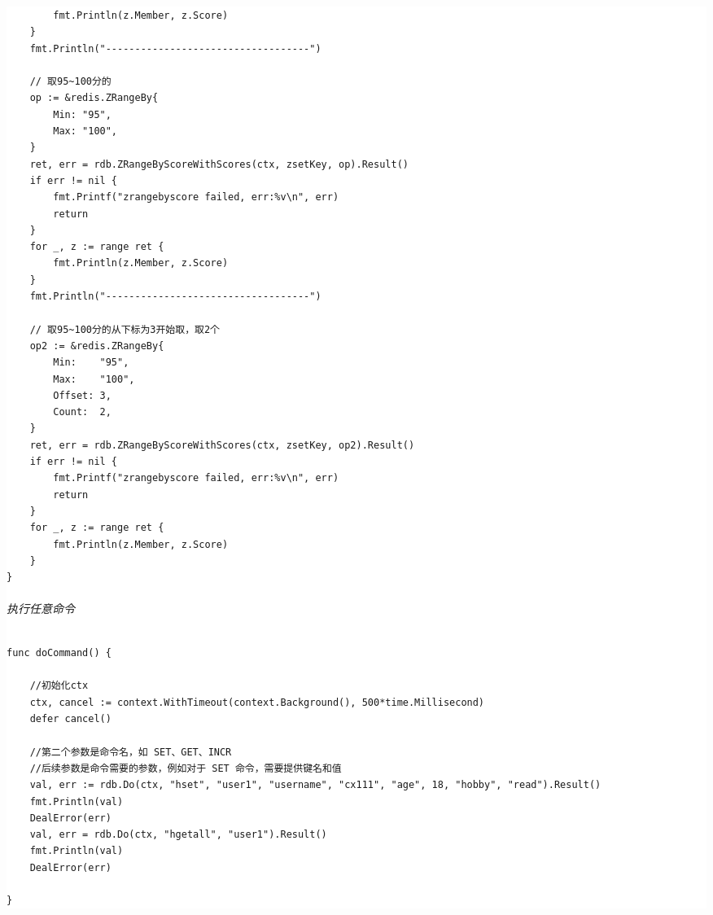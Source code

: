 ```
		fmt.Println(z.Member, z.Score)
	}
	fmt.Println("-----------------------------------")

	// 取95~100分的
	op := &redis.ZRangeBy{
		Min: "95",
		Max: "100",
	}
	ret, err = rdb.ZRangeByScoreWithScores(ctx, zsetKey, op).Result()
	if err != nil {
		fmt.Printf("zrangebyscore failed, err:%v\n", err)
		return
	}
	for _, z := range ret {
		fmt.Println(z.Member, z.Score)
	}
	fmt.Println("-----------------------------------")

	// 取95~100分的从下标为3开始取，取2个
	op2 := &redis.ZRangeBy{
		Min:    "95",
		Max:    "100",
		Offset: 3,
		Count:  2,
	}
	ret, err = rdb.ZRangeByScoreWithScores(ctx, zsetKey, op2).Result()
	if err != nil {
		fmt.Printf("zrangebyscore failed, err:%v\n", err)
		return
	}
	for _, z := range ret {
		fmt.Println(z.Member, z.Score)
	}
}
```

###### 执行任意命令

```
func doCommand() {

	//初始化ctx
	ctx, cancel := context.WithTimeout(context.Background(), 500*time.Millisecond)
	defer cancel()

	//第二个参数是命令名，如 SET、GET、INCR
	//后续参数是命令需要的参数，例如对于 SET 命令，需要提供键名和值
	val, err := rdb.Do(ctx, "hset", "user1", "username", "cx111", "age", 18, "hobby", "read").Result()
	fmt.Println(val)
	DealError(err)
	val, err = rdb.Do(ctx, "hgetall", "user1").Result()
	fmt.Println(val)
	DealError(err)

}
```
